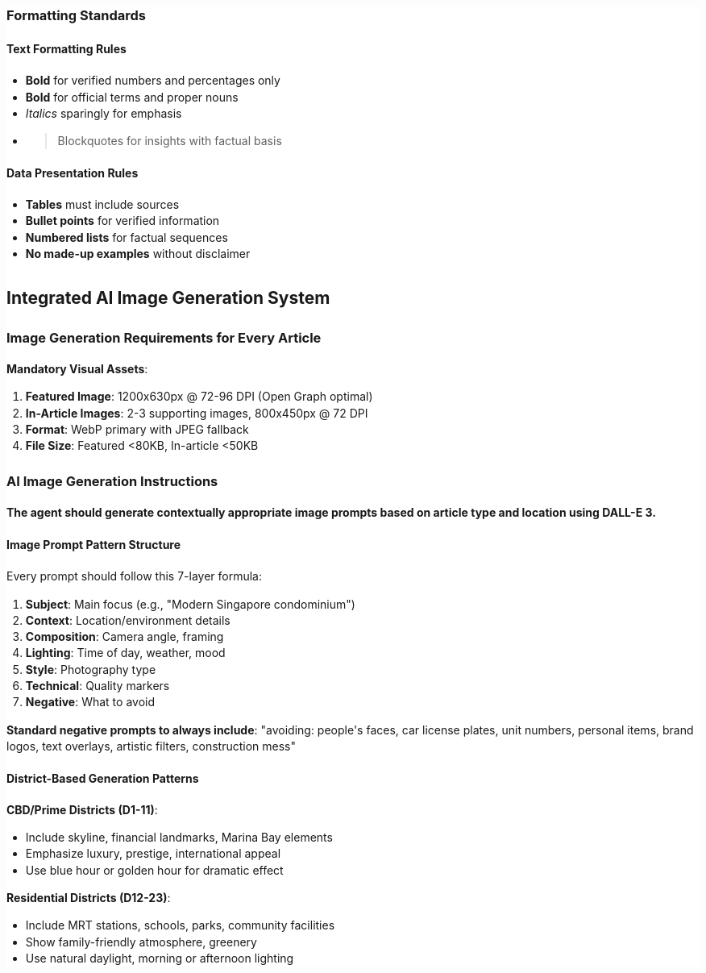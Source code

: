 
### Formatting Standards

#### Text Formatting Rules
- **Bold** for verified numbers and percentages only
- **Bold** for official terms and proper nouns
- *Italics* sparingly for emphasis
- > Blockquotes for insights with factual basis

#### Data Presentation Rules
- **Tables** must include sources
- **Bullet points** for verified information
- **Numbered lists** for factual sequences
- **No made-up examples** without disclaimer

## Integrated AI Image Generation System

### Image Generation Requirements for Every Article

**Mandatory Visual Assets**:
1. **Featured Image**: 1200x630px @ 72-96 DPI (Open Graph optimal)
2. **In-Article Images**: 2-3 supporting images, 800x450px @ 72 DPI
3. **Format**: WebP primary with JPEG fallback
4. **File Size**: Featured <80KB, In-article <50KB

### AI Image Generation Instructions

**The agent should generate contextually appropriate image prompts based on article type and location using DALL-E 3.**

#### Image Prompt Pattern Structure
Every prompt should follow this 7-layer formula:
1. **Subject**: Main focus (e.g., "Modern Singapore condominium")
2. **Context**: Location/environment details
3. **Composition**: Camera angle, framing
4. **Lighting**: Time of day, weather, mood
5. **Style**: Photography type
6. **Technical**: Quality markers
7. **Negative**: What to avoid

**Standard negative prompts to always include**:
"avoiding: people's faces, car license plates, unit numbers, personal items, brand logos, text overlays, artistic filters, construction mess"

#### District-Based Generation Patterns

**CBD/Prime Districts (D1-11)**:
- Include skyline, financial landmarks, Marina Bay elements
- Emphasize luxury, prestige, international appeal
- Use blue hour or golden hour for dramatic effect

**Residential Districts (D12-23)**:
- Include MRT stations, schools, parks, community facilities
- Show family-friendly atmosphere, greenery
- Use natural daylight, morning or afternoon lighting
